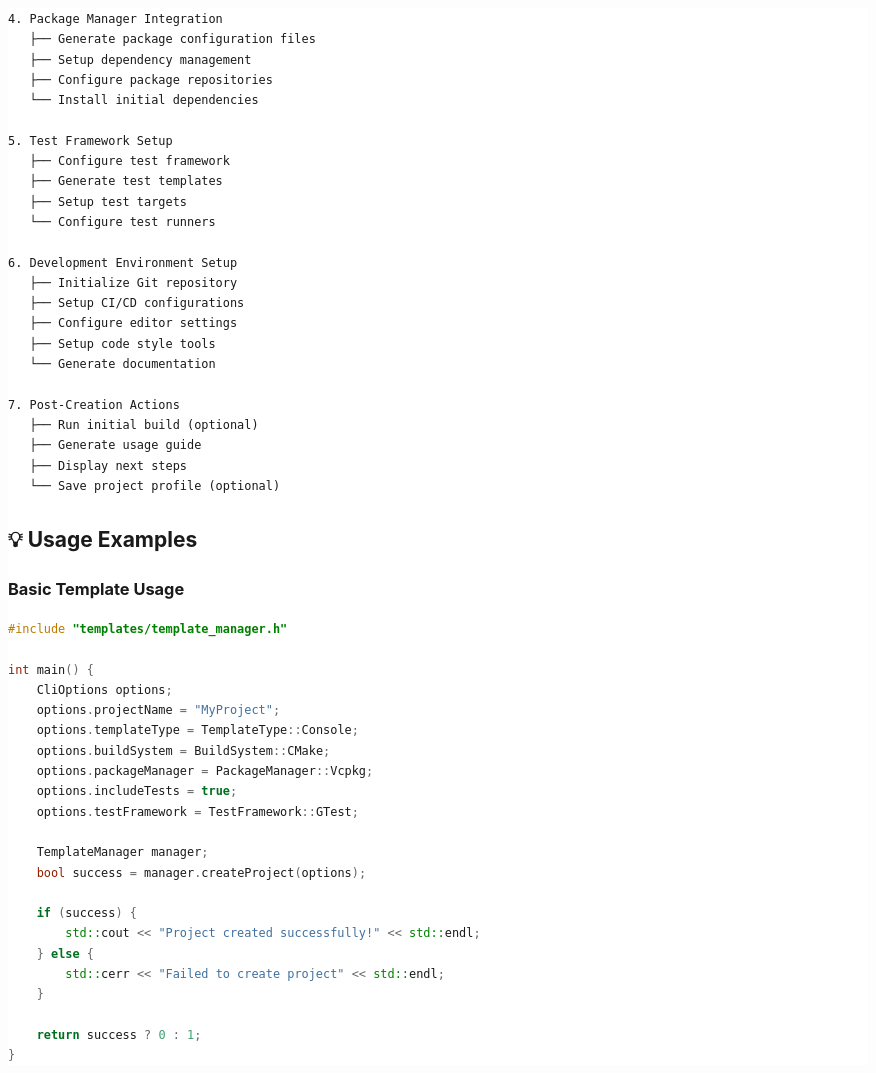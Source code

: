 ```
4. Package Manager Integration
   ├── Generate package configuration files
   ├── Setup dependency management
   ├── Configure package repositories
   └── Install initial dependencies

5. Test Framework Setup
   ├── Configure test framework
   ├── Generate test templates
   ├── Setup test targets
   └── Configure test runners

6. Development Environment Setup
   ├── Initialize Git repository
   ├── Setup CI/CD configurations
   ├── Configure editor settings
   ├── Setup code style tools
   └── Generate documentation

7. Post-Creation Actions
   ├── Run initial build (optional)
   ├── Generate usage guide
   ├── Display next steps
   └── Save project profile (optional)
```

## 💡 Usage Examples

### Basic Template Usage

```cpp
#include "templates/template_manager.h"

int main() {
    CliOptions options;
    options.projectName = "MyProject";
    options.templateType = TemplateType::Console;
    options.buildSystem = BuildSystem::CMake;
    options.packageManager = PackageManager::Vcpkg;
    options.includeTests = true;
    options.testFramework = TestFramework::GTest;
    
    TemplateManager manager;
    bool success = manager.createProject(options);
    
    if (success) {
        std::cout << "Project created successfully!" << std::endl;
    } else {
        std::cerr << "Failed to create project" << std::endl;
    }
    
    return success ? 0 : 1;
}
```
